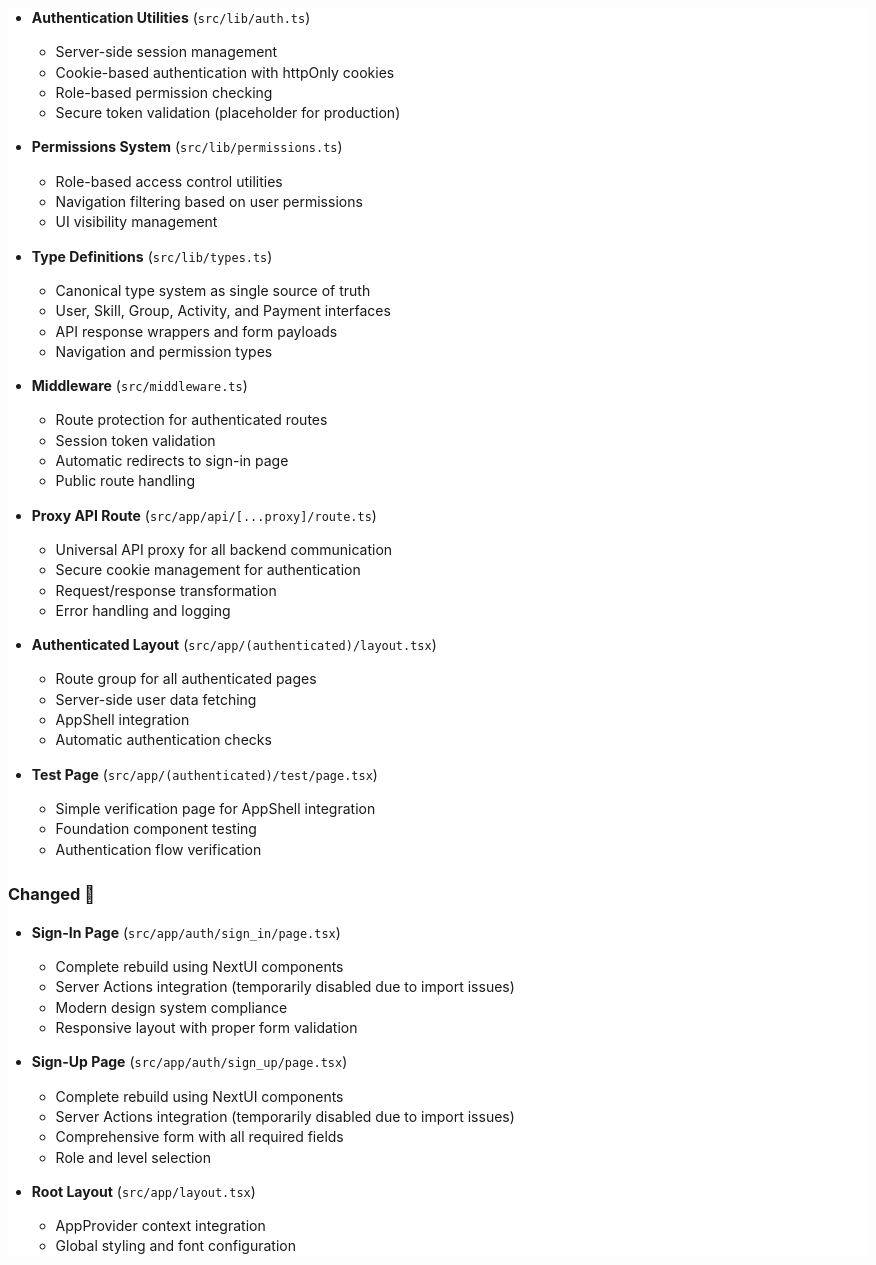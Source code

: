 - **Authentication Utilities** (`src/lib/auth.ts`)
  - Server-side session management
  - Cookie-based authentication with httpOnly cookies
  - Role-based permission checking
  - Secure token validation (placeholder for production)

- **Permissions System** (`src/lib/permissions.ts`)
  - Role-based access control utilities
  - Navigation filtering based on user permissions
  - UI visibility management

- **Type Definitions** (`src/lib/types.ts`)
  - Canonical type system as single source of truth
  - User, Skill, Group, Activity, and Payment interfaces
  - API response wrappers and form payloads
  - Navigation and permission types

- **Middleware** (`src/middleware.ts`)
  - Route protection for authenticated routes
  - Session token validation
  - Automatic redirects to sign-in page
  - Public route handling

- **Proxy API Route** (`src/app/api/[...proxy]/route.ts`)
  - Universal API proxy for all backend communication
  - Secure cookie management for authentication
  - Request/response transformation
  - Error handling and logging

- **Authenticated Layout** (`src/app/(authenticated)/layout.tsx`)
  - Route group for all authenticated pages
  - Server-side user data fetching
  - AppShell integration
  - Automatic authentication checks

- **Test Page** (`src/app/(authenticated)/test/page.tsx`)
  - Simple verification page for AppShell integration
  - Foundation component testing
  - Authentication flow verification

### **Changed** 🔄
- **Sign-In Page** (`src/app/auth/sign_in/page.tsx`)
  - Complete rebuild using NextUI components
  - Server Actions integration (temporarily disabled due to import issues)
  - Modern design system compliance
  - Responsive layout with proper form validation

- **Sign-Up Page** (`src/app/auth/sign_up/page.tsx`)
  - Complete rebuild using NextUI components
  - Server Actions integration (temporarily disabled due to import issues)
  - Comprehensive form with all required fields
  - Role and level selection

- **Root Layout** (`src/app/layout.tsx`)
  - AppProvider context integration
  - Global styling and font configuration
